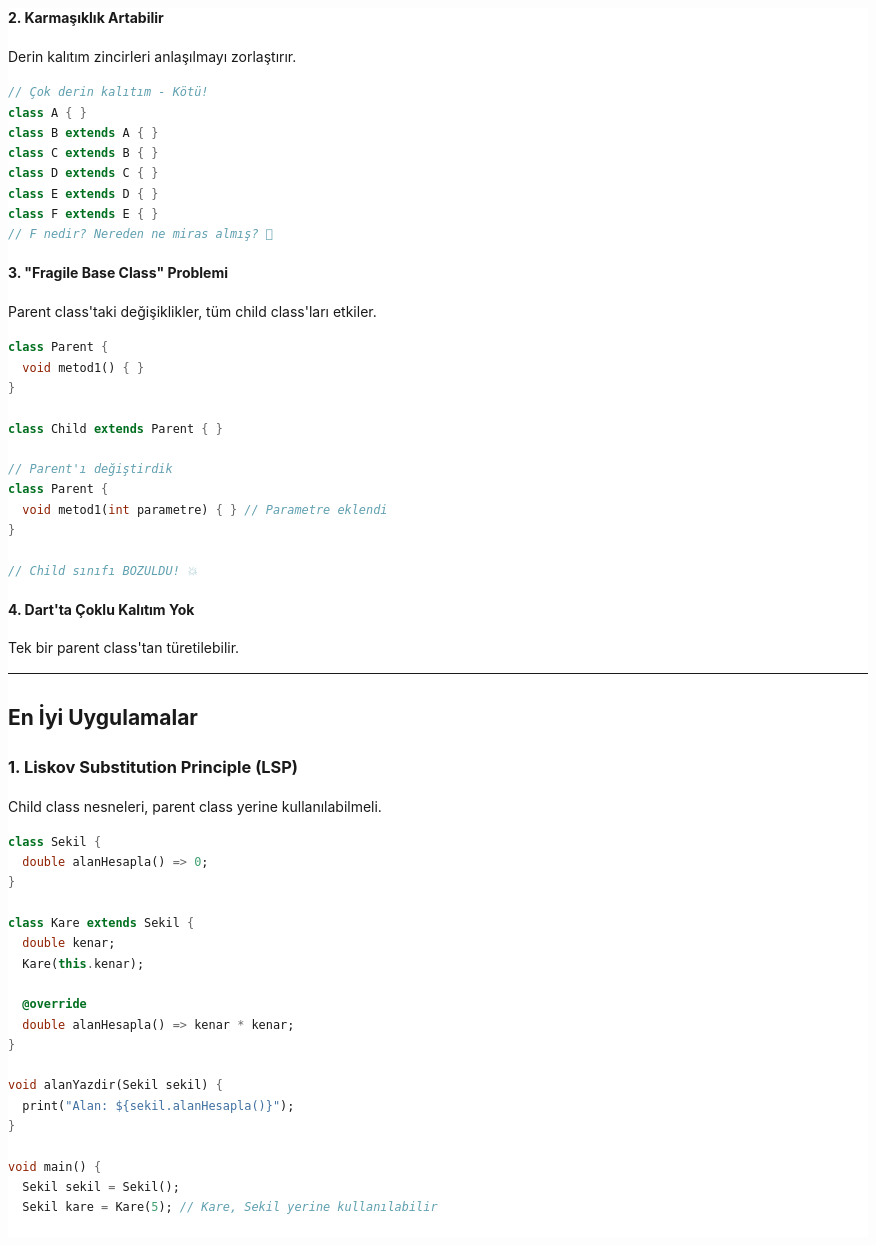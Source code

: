 #### 2. Karmaşıklık Artabilir

Derin kalıtım zincirleri anlaşılmayı zorlaştırır.

```dart
// Çok derin kalıtım - Kötü!
class A { }
class B extends A { }
class C extends B { }
class D extends C { }
class E extends D { }
class F extends E { }
// F nedir? Nereden ne miras almış? 🤔
```

#### 3. "Fragile Base Class" Problemi

Parent class'taki değişiklikler, tüm child class'ları etkiler.

```dart
class Parent {
  void metod1() { }
}

class Child extends Parent { }

// Parent'ı değiştirdik
class Parent {
  void metod1(int parametre) { } // Parametre eklendi
}

// Child sınıfı BOZULDU! 💥
```

#### 4. Dart'ta Çoklu Kalıtım Yok

Tek bir parent class'tan türetilebilir.

---

## En İyi Uygulamalar

### 1. Liskov Substitution Principle (LSP)

Child class nesneleri, parent class yerine kullanılabilmeli.

```dart
class Sekil {
  double alanHesapla() => 0;
}

class Kare extends Sekil {
  double kenar;
  Kare(this.kenar);
  
  @override
  double alanHesapla() => kenar * kenar;
}

void alanYazdir(Sekil sekil) {
  print("Alan: ${sekil.alanHesapla()}");
}

void main() {
  Sekil sekil = Sekil();
  Sekil kare = Kare(5); // Kare, Sekil yerine kullanılabilir
  
```